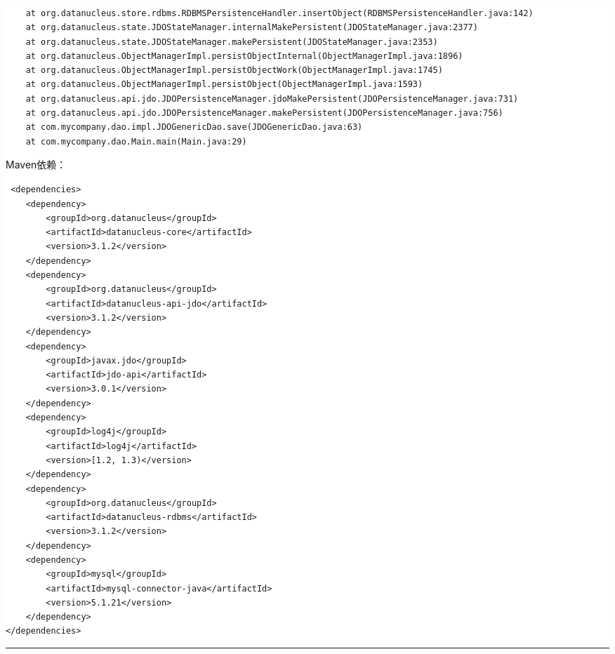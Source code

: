 ```
    at org.datanucleus.store.rdbms.RDBMSPersistenceHandler.insertObject(RDBMSPersistenceHandler.java:142)
    at org.datanucleus.state.JDOStateManager.internalMakePersistent(JDOStateManager.java:2377)
    at org.datanucleus.state.JDOStateManager.makePersistent(JDOStateManager.java:2353)
    at org.datanucleus.ObjectManagerImpl.persistObjectInternal(ObjectManagerImpl.java:1896)
    at org.datanucleus.ObjectManagerImpl.persistObjectWork(ObjectManagerImpl.java:1745)
    at org.datanucleus.ObjectManagerImpl.persistObject(ObjectManagerImpl.java:1593)
    at org.datanucleus.api.jdo.JDOPersistenceManager.jdoMakePersistent(JDOPersistenceManager.java:731)
    at org.datanucleus.api.jdo.JDOPersistenceManager.makePersistent(JDOPersistenceManager.java:756)
    at com.mycompany.dao.impl.JDOGenericDao.save(JDOGenericDao.java:63)
    at com.mycompany.dao.Main.main(Main.java:29) 
```

Maven依赖：

```
 <dependencies>
    <dependency>
        <groupId>org.datanucleus</groupId>
        <artifactId>datanucleus-core</artifactId>
        <version>3.1.2</version>
    </dependency>
    <dependency>
        <groupId>org.datanucleus</groupId>
        <artifactId>datanucleus-api-jdo</artifactId>
        <version>3.1.2</version>
    </dependency>
    <dependency>
        <groupId>javax.jdo</groupId>
        <artifactId>jdo-api</artifactId>
        <version>3.0.1</version>
    </dependency>
    <dependency>
        <groupId>log4j</groupId>
        <artifactId>log4j</artifactId>
        <version>[1.2, 1.3)</version>
    </dependency>
    <dependency>
        <groupId>org.datanucleus</groupId>
        <artifactId>datanucleus-rdbms</artifactId>
        <version>3.1.2</version>
    </dependency>
    <dependency>
        <groupId>mysql</groupId>
        <artifactId>mysql-connector-java</artifactId>
        <version>5.1.21</version>
    </dependency>
</dependencies> 
```

* * *
